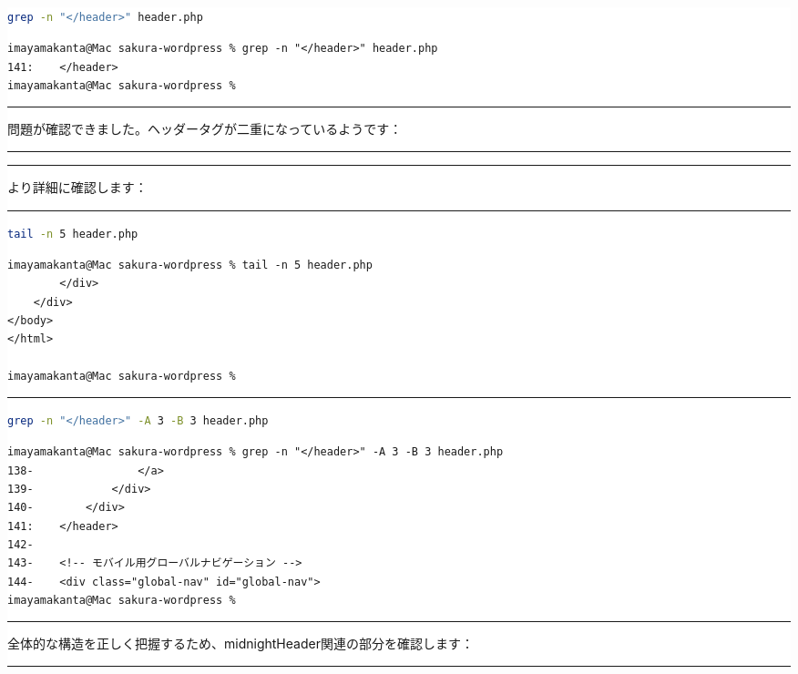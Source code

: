 ```bash
grep -n "</header>" header.php
```

```
imayamakanta@Mac sakura-wordpress % grep -n "</header>" header.php
141:    </header>
imayamakanta@Mac sakura-wordpress %
```

---

問題が確認できました。ヘッダータグが二重になっているようです：

---



---

より詳細に確認します：

---

```bash
tail -n 5 header.php
```

```
imayamakanta@Mac sakura-wordpress % tail -n 5 header.php
        </div>
    </div>
</body>
</html>

imayamakanta@Mac sakura-wordpress %
```

---

```bash
grep -n "</header>" -A 3 -B 3 header.php
```

```
imayamakanta@Mac sakura-wordpress % grep -n "</header>" -A 3 -B 3 header.php
138-                </a>
139-            </div>
140-        </div>
141:    </header>
142-
143-    <!-- モバイル用グローバルナビゲーション -->
144-    <div class="global-nav" id="global-nav">
imayamakanta@Mac sakura-wordpress %
```

---

全体的な構造を正しく把握するため、midnightHeader関連の部分を確認します：

---